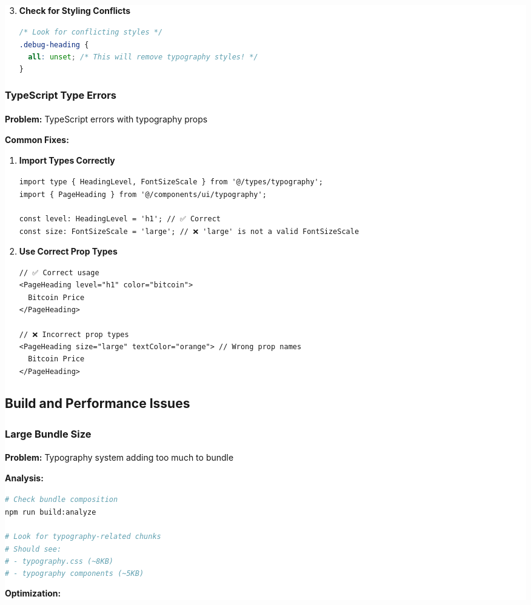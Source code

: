 3. **Check for Styling Conflicts**
   ```css
   /* Look for conflicting styles */
   .debug-heading {
     all: unset; /* This will remove typography styles! */
   }
   ```

### TypeScript Type Errors

**Problem:** TypeScript errors with typography props

**Common Fixes:**

1. **Import Types Correctly**
   ```tsx
   import type { HeadingLevel, FontSizeScale } from '@/types/typography';
   import { PageHeading } from '@/components/ui/typography';
   
   const level: HeadingLevel = 'h1'; // ✅ Correct
   const size: FontSizeScale = 'large'; // ❌ 'large' is not a valid FontSizeScale
   ```

2. **Use Correct Prop Types**
   ```tsx
   // ✅ Correct usage
   <PageHeading level="h1" color="bitcoin">
     Bitcoin Price
   </PageHeading>
   
   // ❌ Incorrect prop types
   <PageHeading size="large" textColor="orange"> // Wrong prop names
     Bitcoin Price
   </PageHeading>
   ```

## Build and Performance Issues

### Large Bundle Size

**Problem:** Typography system adding too much to bundle

**Analysis:**

```bash
# Check bundle composition
npm run build:analyze

# Look for typography-related chunks
# Should see:
# - typography.css (~8KB)
# - typography components (~5KB)
```

**Optimization:**
